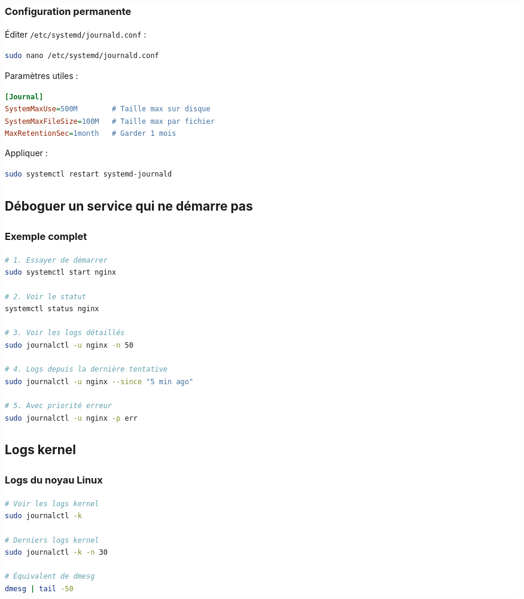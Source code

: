 ### Configuration permanente

Éditer `/etc/systemd/journald.conf` :

```bash
sudo nano /etc/systemd/journald.conf
```

Paramètres utiles :

```ini
[Journal]
SystemMaxUse=500M        # Taille max sur disque
SystemMaxFileSize=100M   # Taille max par fichier
MaxRetentionSec=1month   # Garder 1 mois
```

Appliquer :

```bash
sudo systemctl restart systemd-journald
```

## Déboguer un service qui ne démarre pas

### Exemple complet

```bash
# 1. Essayer de démarrer
sudo systemctl start nginx

# 2. Voir le statut
systemctl status nginx

# 3. Voir les logs détaillés
sudo journalctl -u nginx -n 50

# 4. Logs depuis la dernière tentative
sudo journalctl -u nginx --since "5 min ago"

# 5. Avec priorité erreur
sudo journalctl -u nginx -p err
```

## Logs kernel

### Logs du noyau Linux

```bash
# Voir les logs kernel
sudo journalctl -k

# Derniers logs kernel
sudo journalctl -k -n 30

# Équivalent de dmesg
dmesg | tail -50
```
